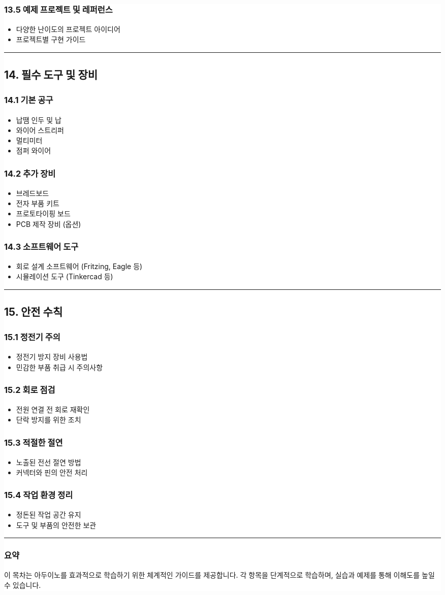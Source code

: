### 13.5 예제 프로젝트 및 레퍼런스
- 다양한 난이도의 프로젝트 아이디어
- 프로젝트별 구현 가이드

---

## **14. 필수 도구 및 장비**
### 14.1 기본 공구
- 납땜 인두 및 납
- 와이어 스트리퍼
- 멀티미터
- 점퍼 와이어

### 14.2 추가 장비
- 브레드보드
- 전자 부품 키트
- 프로토타이핑 보드
- PCB 제작 장비 (옵션)

### 14.3 소프트웨어 도구
- 회로 설계 소프트웨어 (Fritzing, Eagle 등)
- 시뮬레이션 도구 (Tinkercad 등)

---

## **15. 안전 수칙**
### 15.1 정전기 주의
- 정전기 방지 장비 사용법
- 민감한 부품 취급 시 주의사항

### 15.2 회로 점검
- 전원 연결 전 회로 재확인
- 단락 방지를 위한 조치

### 15.3 적절한 절연
- 노출된 전선 절연 방법
- 커넥터와 핀의 안전 처리

### 15.4 작업 환경 정리
- 정돈된 작업 공간 유지
- 도구 및 부품의 안전한 보관

---

### **요약**
이 목차는 아두이노를 효과적으로 학습하기 위한 체계적인 가이드를 제공합니다. 각 항목을 단계적으로 학습하며, 실습과 예제를 통해 이해도를 높일 수 있습니다.